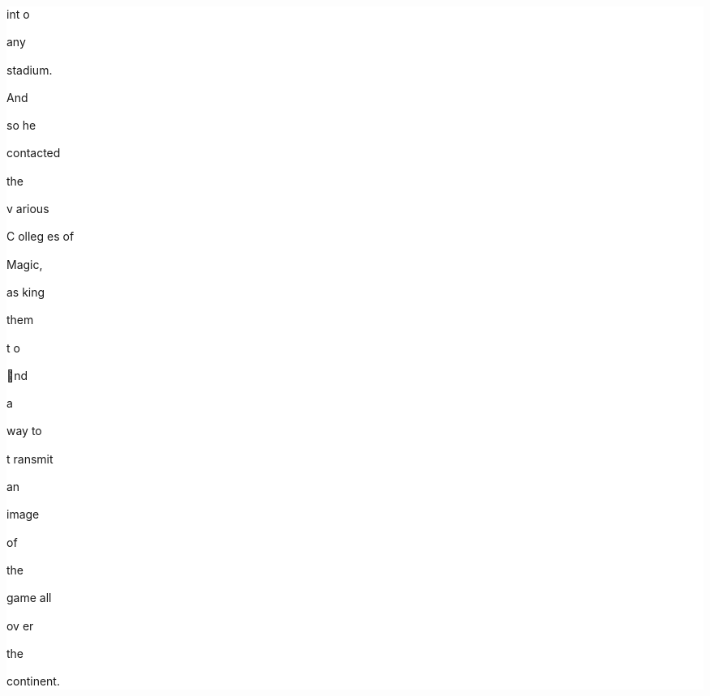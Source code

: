 int
o
 
any
 
stadium.
 
And
 
so
he
 
contacted
 
the
 
v
arious
 
C
olleg
es
of
 
Magic,
 
as
king
 
them
 
t
o
 
nd
 
a
 
way
to
 
t
ransmit
 
an
 
image
 
of
 
the
 
game
all
 
ov
er
 
the
 
continent.
 